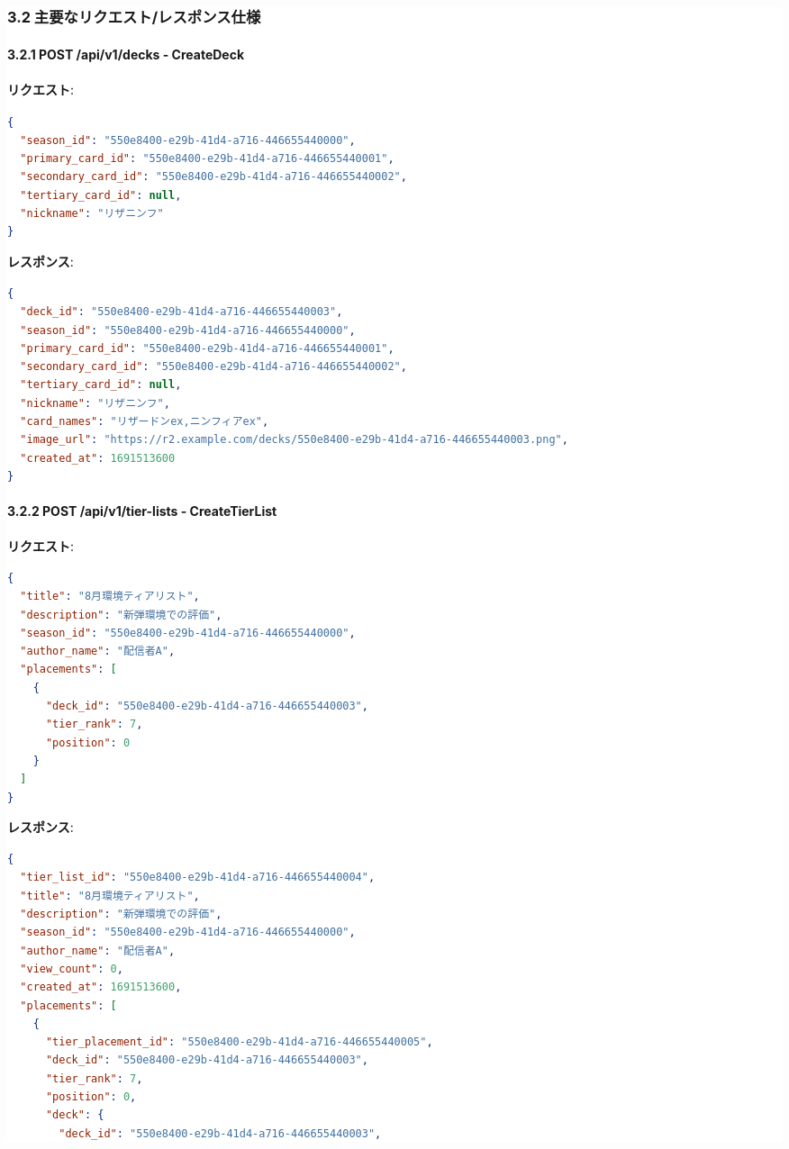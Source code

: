 ### 3.2 主要なリクエスト/レスポンス仕様

#### 3.2.1 POST /api/v1/decks - CreateDeck
**リクエスト**:
```json
{
  "season_id": "550e8400-e29b-41d4-a716-446655440000",
  "primary_card_id": "550e8400-e29b-41d4-a716-446655440001",
  "secondary_card_id": "550e8400-e29b-41d4-a716-446655440002",
  "tertiary_card_id": null,
  "nickname": "リザニンフ"
}
```

**レスポンス**:
```json
{
  "deck_id": "550e8400-e29b-41d4-a716-446655440003",
  "season_id": "550e8400-e29b-41d4-a716-446655440000",
  "primary_card_id": "550e8400-e29b-41d4-a716-446655440001",
  "secondary_card_id": "550e8400-e29b-41d4-a716-446655440002",
  "tertiary_card_id": null,
  "nickname": "リザニンフ",
  "card_names": "リザードンex,ニンフィアex",
  "image_url": "https://r2.example.com/decks/550e8400-e29b-41d4-a716-446655440003.png",
  "created_at": 1691513600
}
```

#### 3.2.2 POST /api/v1/tier-lists - CreateTierList
**リクエスト**:
```json
{
  "title": "8月環境ティアリスト",
  "description": "新弾環境での評価",
  "season_id": "550e8400-e29b-41d4-a716-446655440000",
  "author_name": "配信者A",
  "placements": [
    {
      "deck_id": "550e8400-e29b-41d4-a716-446655440003",
      "tier_rank": 7,
      "position": 0
    }
  ]
}
```

**レスポンス**:
```json
{
  "tier_list_id": "550e8400-e29b-41d4-a716-446655440004",
  "title": "8月環境ティアリスト",
  "description": "新弾環境での評価",
  "season_id": "550e8400-e29b-41d4-a716-446655440000",
  "author_name": "配信者A",
  "view_count": 0,
  "created_at": 1691513600,
  "placements": [
    {
      "tier_placement_id": "550e8400-e29b-41d4-a716-446655440005",
      "deck_id": "550e8400-e29b-41d4-a716-446655440003",
      "tier_rank": 7,
      "position": 0,
      "deck": {
        "deck_id": "550e8400-e29b-41d4-a716-446655440003",
```